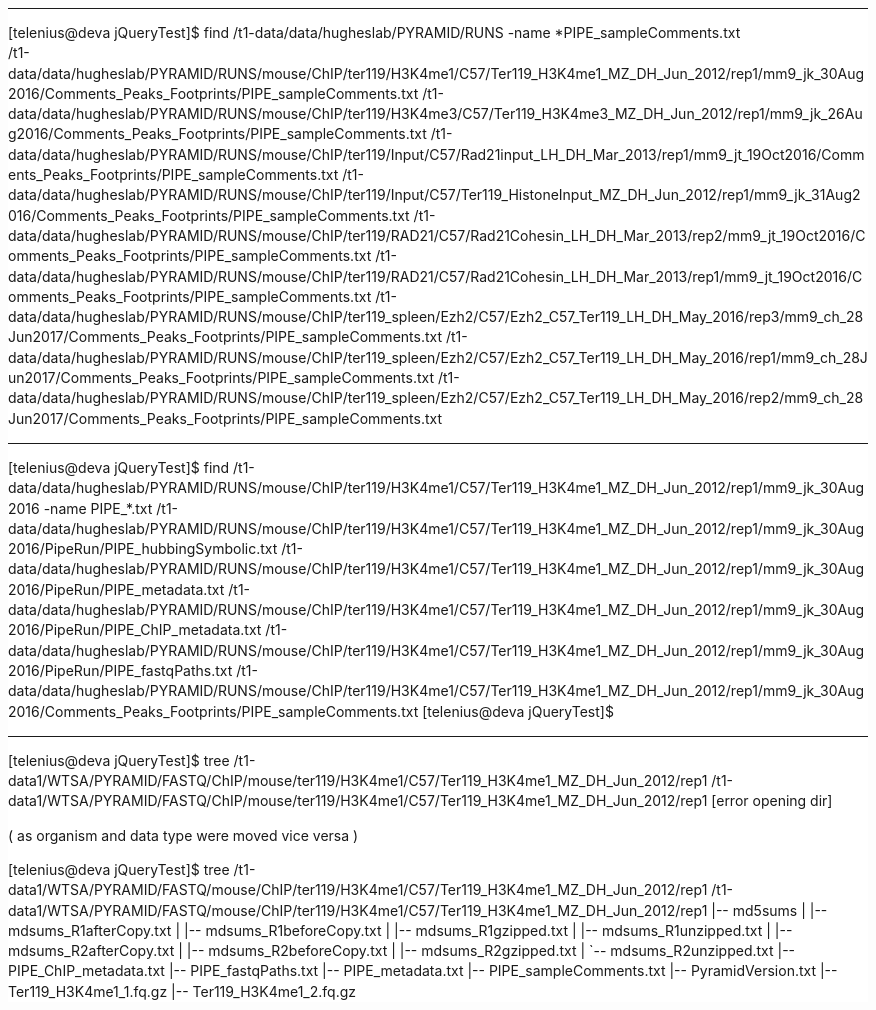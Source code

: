 -------------------------------------

[telenius@deva jQueryTest]$ find /t1-data/data/hugheslab/PYRAMID/RUNS -name *PIPE_sampleComments.txt       
/t1-data/data/hugheslab/PYRAMID/RUNS/mouse/ChIP/ter119/H3K4me1/C57/Ter119_H3K4me1_MZ_DH_Jun_2012/rep1/mm9_jk_30Aug2016/Comments_Peaks_Footprints/PIPE_sampleComments.txt
/t1-data/data/hugheslab/PYRAMID/RUNS/mouse/ChIP/ter119/H3K4me3/C57/Ter119_H3K4me3_MZ_DH_Jun_2012/rep1/mm9_jk_26Aug2016/Comments_Peaks_Footprints/PIPE_sampleComments.txt
/t1-data/data/hugheslab/PYRAMID/RUNS/mouse/ChIP/ter119/Input/C57/Rad21input_LH_DH_Mar_2013/rep1/mm9_jt_19Oct2016/Comments_Peaks_Footprints/PIPE_sampleComments.txt
/t1-data/data/hugheslab/PYRAMID/RUNS/mouse/ChIP/ter119/Input/C57/Ter119_HistoneInput_MZ_DH_Jun_2012/rep1/mm9_jk_31Aug2016/Comments_Peaks_Footprints/PIPE_sampleComments.txt
/t1-data/data/hugheslab/PYRAMID/RUNS/mouse/ChIP/ter119/RAD21/C57/Rad21Cohesin_LH_DH_Mar_2013/rep2/mm9_jt_19Oct2016/Comments_Peaks_Footprints/PIPE_sampleComments.txt
/t1-data/data/hugheslab/PYRAMID/RUNS/mouse/ChIP/ter119/RAD21/C57/Rad21Cohesin_LH_DH_Mar_2013/rep1/mm9_jt_19Oct2016/Comments_Peaks_Footprints/PIPE_sampleComments.txt
/t1-data/data/hugheslab/PYRAMID/RUNS/mouse/ChIP/ter119_spleen/Ezh2/C57/Ezh2_C57_Ter119_LH_DH_May_2016/rep3/mm9_ch_28Jun2017/Comments_Peaks_Footprints/PIPE_sampleComments.txt
/t1-data/data/hugheslab/PYRAMID/RUNS/mouse/ChIP/ter119_spleen/Ezh2/C57/Ezh2_C57_Ter119_LH_DH_May_2016/rep1/mm9_ch_28Jun2017/Comments_Peaks_Footprints/PIPE_sampleComments.txt
/t1-data/data/hugheslab/PYRAMID/RUNS/mouse/ChIP/ter119_spleen/Ezh2/C57/Ezh2_C57_Ter119_LH_DH_May_2016/rep2/mm9_ch_28Jun2017/Comments_Peaks_Footprints/PIPE_sampleComments.txt

--------------------------------------

[telenius@deva jQueryTest]$ find /t1-data/data/hugheslab/PYRAMID/RUNS/mouse/ChIP/ter119/H3K4me1/C57/Ter119_H3K4me1_MZ_DH_Jun_2012/rep1/mm9_jk_30Aug2016 -name PIPE_*.txt 
/t1-data/data/hugheslab/PYRAMID/RUNS/mouse/ChIP/ter119/H3K4me1/C57/Ter119_H3K4me1_MZ_DH_Jun_2012/rep1/mm9_jk_30Aug2016/PipeRun/PIPE_hubbingSymbolic.txt
/t1-data/data/hugheslab/PYRAMID/RUNS/mouse/ChIP/ter119/H3K4me1/C57/Ter119_H3K4me1_MZ_DH_Jun_2012/rep1/mm9_jk_30Aug2016/PipeRun/PIPE_metadata.txt
/t1-data/data/hugheslab/PYRAMID/RUNS/mouse/ChIP/ter119/H3K4me1/C57/Ter119_H3K4me1_MZ_DH_Jun_2012/rep1/mm9_jk_30Aug2016/PipeRun/PIPE_ChIP_metadata.txt
/t1-data/data/hugheslab/PYRAMID/RUNS/mouse/ChIP/ter119/H3K4me1/C57/Ter119_H3K4me1_MZ_DH_Jun_2012/rep1/mm9_jk_30Aug2016/PipeRun/PIPE_fastqPaths.txt
/t1-data/data/hugheslab/PYRAMID/RUNS/mouse/ChIP/ter119/H3K4me1/C57/Ter119_H3K4me1_MZ_DH_Jun_2012/rep1/mm9_jk_30Aug2016/Comments_Peaks_Footprints/PIPE_sampleComments.txt
[telenius@deva jQueryTest]$ 

---------------------------------------

[telenius@deva jQueryTest]$ tree /t1-data1/WTSA/PYRAMID/FASTQ/ChIP/mouse/ter119/H3K4me1/C57/Ter119_H3K4me1_MZ_DH_Jun_2012/rep1
/t1-data1/WTSA/PYRAMID/FASTQ/ChIP/mouse/ter119/H3K4me1/C57/Ter119_H3K4me1_MZ_DH_Jun_2012/rep1 [error opening dir]

( as organism and data type were moved vice versa )

[telenius@deva jQueryTest]$ tree /t1-data1/WTSA/PYRAMID/FASTQ/mouse/ChIP/ter119/H3K4me1/C57/Ter119_H3K4me1_MZ_DH_Jun_2012/rep1
/t1-data1/WTSA/PYRAMID/FASTQ/mouse/ChIP/ter119/H3K4me1/C57/Ter119_H3K4me1_MZ_DH_Jun_2012/rep1
|-- md5sums
|   |-- mdsums_R1afterCopy.txt
|   |-- mdsums_R1beforeCopy.txt
|   |-- mdsums_R1gzipped.txt
|   |-- mdsums_R1unzipped.txt
|   |-- mdsums_R2afterCopy.txt
|   |-- mdsums_R2beforeCopy.txt
|   |-- mdsums_R2gzipped.txt
|   `-- mdsums_R2unzipped.txt
|-- PIPE_ChIP_metadata.txt
|-- PIPE_fastqPaths.txt
|-- PIPE_metadata.txt
|-- PIPE_sampleComments.txt
|-- PyramidVersion.txt
|-- Ter119_H3K4me1_1.fq.gz
|-- Ter119_H3K4me1_2.fq.gz
